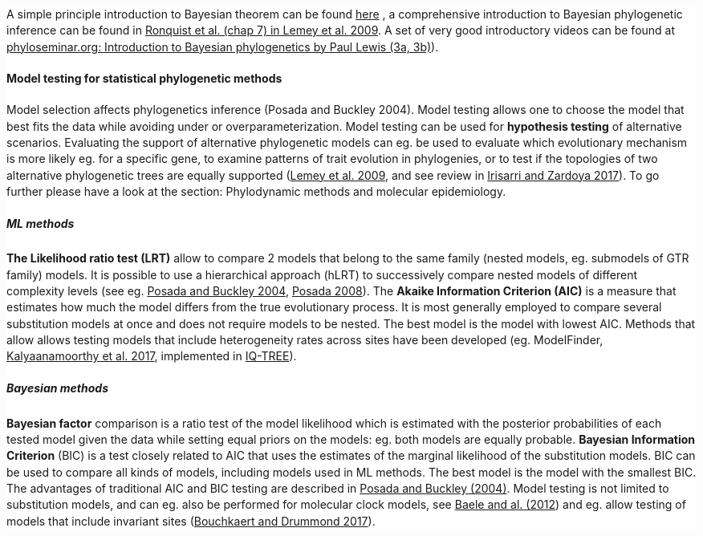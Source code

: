 A simple principle introduction to Bayesian theorem can be found
[here](https://towardsdatascience.com/probability-concepts-explained-bayesian-inference-for-parameter-estimation-90e8930e5348)
, a comprehensive introduction to Bayesian phylogenetic inference can be found
in [Ronquist et al. (chap 7) in Lemey et al.
2009](https://www.cambridge.org/core/books/phylogenetic-handbook/A9D63A454E76A5EBCCF1119B3C56D766).
A set of very good introductory videos can be found at [phyloseminar.org:
Introduction to Bayesian phylogenetics by Paul Lewis (3a,
3b)](http://phyloseminar.org/recorded.html)). 

#### Model testing for statistical phylogenetic methods

Model selection affects phylogenetics inference (Posada and Buckley 2004). Model
testing allows one to choose the model that best fits the data while avoiding
under or overparameterization. Model testing can be used for **hypothesis
testing** of alternative scenarios. Evaluating the support of alternative
phylogenetic models can eg. be used to evaluate which evolutionary mechanism is
more likely eg. for a specific gene, to examine patterns of trait evolution in
phylogenies, or to test if the topologies of two alternative phylogenetic trees
are equally supported ([Lemey et al.
2009](https://www.cambridge.org/core/books/phylogenetic-handbook/A9D63A454E76A5EBCCF1119B3C56D766),
and see review in [Irisarri and Zardoya
2017](https://www.researchgate.net/profile/Iker-Irisarri/publication/258327246_Phylogenetic_Hypothesis_Testing/links/5a0421a50f7e9beb1774e390/Phylogenetic-Hypothesis-Testing.pdf)).
To go further please have a look at the section: Phylodynamic methods and
molecular epidemiology.  

##### ML methods

**The Likelihood ratio test (LRT)** allow to compare 2 models that belong to the
same family (nested models, eg. submodels of GTR family) models. It is possible
to use a hierarchical approach (hLRT) to successively compare nested models of
different complexity levels (see eg. [Posada and Buckley
2004](https://academic.oup.com/sysbio/article/53/5/793/2842928), [Posada
2008](https://academic.oup.com/mbe/article/25/7/1253/1045159)). The **Akaike
Information Criterion (AIC)** is a measure that estimates how much the model
differs from the true evolutionary process. It is most generally employed to
compare several substitution models at once and does not require models to be
nested. The best model is the model with lowest AIC. Methods that allow allows
testing models that include heterogeneity rates across sites have been developed
(eg. ModelFinder, [Kalyaanamoorthy et al.
2017](https://www.nature.com/articles/nmeth.4285), implemented in
[IQ-TREE](http://www.iqtree.org/)). 

##### Bayesian methods 

**Bayesian factor** comparison is a ratio test of the model likelihood which is
estimated with the posterior probabilities of each tested model given the data
while setting equal priors on the models: eg. both models are equally probable.
**Bayesian Information Criterion** (BIC) is a test closely related to AIC that
uses the estimates of the marginal likelihood of the substitution models. BIC
can be used to compare all kinds of models, including models used in ML methods.
The best model is the model with the smallest BIC. The advantages of traditional
AIC and BIC testing are described in [Posada and Buckley
(2004)](https://academic.oup.com/sysbio/article/53/5/793/2842928). Model testing
is not limited to substitution models, and can eg. also be performed for
molecular clock models, see [Baele and al.
(2012](https://academic.oup.com/mbe/article/30/2/239/1018357?login=true)) and
eg. allow testing of models that include invariant sites ([Bouchkaert and
Drummond 2017](https://link.springer.com/article/10.1186/s12862-017-0890-6)). 
